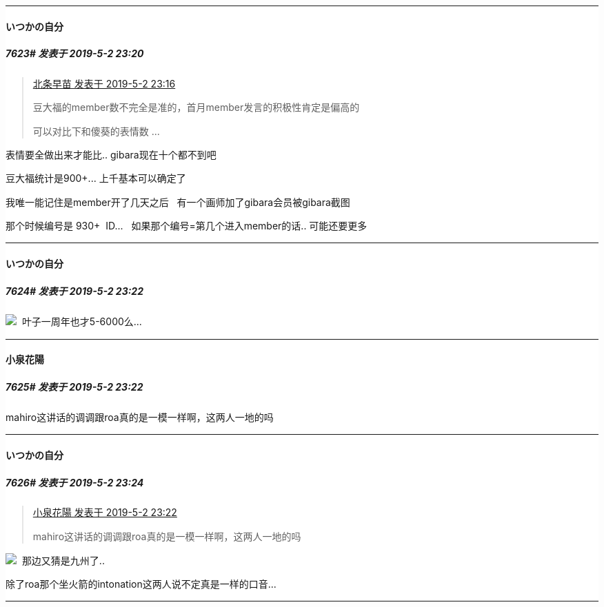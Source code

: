 
*****

####  いつかの自分  
##### 7623#       发表于 2019-5-2 23:20


<blockquote><a href="httphttps://bbs.saraba1st.com/2b/forum.php?mod=redirect&amp;goto=findpost&amp;pid=43546604&amp;ptid=1823171" target="_blank">北条早苗 发表于 2019-5-2 23:16</a>

豆大福的member数不完全是准的，首月member发言的积极性肯定是偏高的

可以对比下和傻葵的表情数 ...</blockquote>
表情要全做出来才能比.. gibara现在十个都不到吧


豆大福统计是900+... 上千基本可以确定了


我唯一能记住是member开了几天之后   有一个画师加了gibara会员被gibara截图


那个时候编号是 930+  ID...   如果那个编号=第几个进入member的话.. 可能还要更多


*****

####  いつかの自分  
##### 7624#       发表于 2019-5-2 23:22


<img src="https://static.saraba1st.com/image/smiley/face2017/009.gif" referrerpolicy="no-referrer">  叶子一周年也才5-6000么...  


*****

####  小泉花陽  
##### 7625#       发表于 2019-5-2 23:22


mahiro这讲话的调调跟roa真的是一模一样啊，这两人一地的吗


*****

####  いつかの自分  
##### 7626#       发表于 2019-5-2 23:24


<blockquote><a href="httphttps://bbs.saraba1st.com/2b/forum.php?mod=redirect&amp;goto=findpost&amp;pid=43546668&amp;ptid=1823171" target="_blank">小泉花陽 发表于 2019-5-2 23:22</a>

mahiro这讲话的调调跟roa真的是一模一样啊，这两人一地的吗</blockquote>
<img src="https://static.saraba1st.com/image/smiley/face2017/009.gif" referrerpolicy="no-referrer">  那边又猜是九州了..


除了roa那个坐火箭的intonation这两人说不定真是一样的口音...


*****
